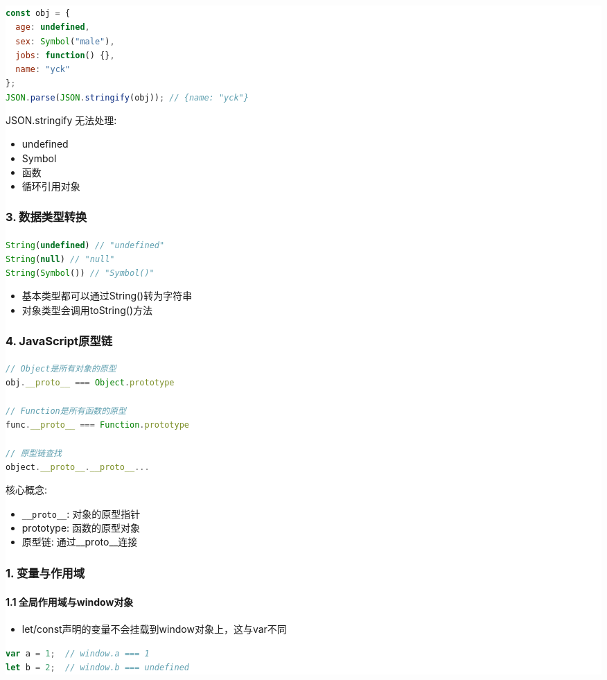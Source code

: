 ```js
const obj = {
  age: undefined,
  sex: Symbol("male"),
  jobs: function() {},
  name: "yck"
};
JSON.parse(JSON.stringify(obj)); // {name: "yck"}
```

JSON.stringify 无法处理:

- undefined
- Symbol
- 函数
- 循环引用对象

### 3. 数据类型转换

```js
String(undefined) // "undefined"
String(null) // "null"
String(Symbol()) // "Symbol()"
```

- 基本类型都可以通过String()转为字符串
- 对象类型会调用toString()方法

### 4. JavaScript原型链

```js
// Object是所有对象的原型
obj.__proto__ === Object.prototype

// Function是所有函数的原型
func.__proto__ === Function.prototype

// 原型链查找
object.__proto__.__proto__...
```

核心概念:

- `__proto__`: 对象的原型指针
- prototype: 函数的原型对象
- 原型链: 通过__proto__连接

### 1. 变量与作用域

#### 1.1 全局作用域与window对象

- let/const声明的变量不会挂载到window对象上，这与var不同

```javascript
var a = 1;  // window.a === 1
let b = 2;  // window.b === undefined
```
